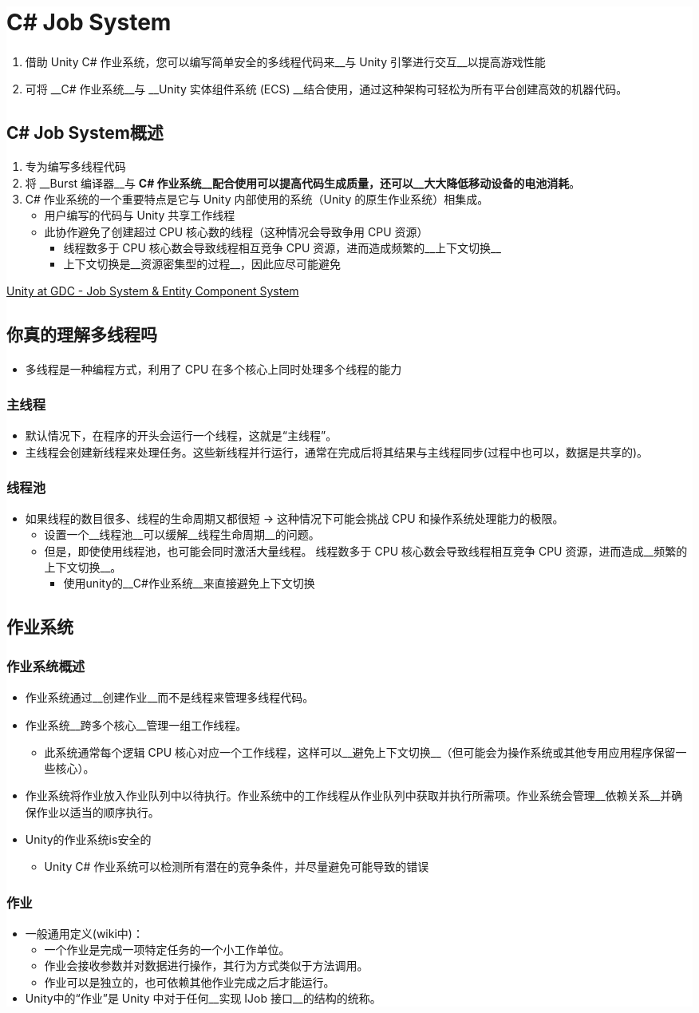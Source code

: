 


# C# Job System
1. 借助 Unity C# 作业系统，您可以编写简单安全的多线程代码来__与 Unity 引擎进行交互__以提高游戏性能

2. 可将 __C# 作业系统__与 __Unity 实体组件系统 (ECS) __结合使用，通过这种架构可轻松为所有平台创建高效的机器代码。

## C# Job System概述
1. 专为编写多线程代码
2. 将 __Burst 编译器__与 __C# 作业系统__配合使用可以提高代码生成质量，还可以__大大降低移动设备的电池消耗__。
3. C# 作业系统的一个重要特点是它与 Unity 内部使用的系统（Unity 的原生作业系统）相集成。
	- 用户编写的代码与 Unity 共享工作线程
	- 此协作避免了创建超过 CPU 核心数的线程（这种情况会导致争用 CPU 资源）
		- 线程数多于 CPU 核心数会导致线程相互竞争 CPU 资源，进而造成频繁的__上下文切换__
		- 上下文切换是__资源密集型的过程__，因此应尽可能避免

[Unity at GDC - Job System & Entity Component System](https://www.youtube.com/watch?v=kwnb9Clh2Is&list=RDCMUCG08EqOAXJk_YXPDsAvReSg&start_radio=1&t=8s)

## 你真的理解多线程吗

- 多线程是一种编程方式，利用了 CPU 在多个核心上同时处理多个线程的能力

### 主线程
- 默认情况下，在程序的开头会运行一个线程，这就是“主线程”。
- 主线程会创建新线程来处理任务。这些新线程并行运行，通常在完成后将其结果与主线程同步(过程中也可以，数据是共享的)。

### 线程池
- 如果线程的数目很多、线程的生命周期又都很短 -> 这种情况下可能会挑战 CPU 和操作系统处理能力的极限。
	- 设置一个__线程池__可以缓解__线程生命周期__的问题。
	- 但是，即使使用线程池，也可能会同时激活大量线程。 线程数多于 CPU 核心数会导致线程相互竞争 CPU 资源，进而造成__频繁的上下文切换__。
		- 使用unity的__C#作业系统__来直接避免上下文切换


## 作业系统
### 作业系统概述
- 作业系统通过__创建作业__而不是线程来管理多线程代码。

- 作业系统__跨多个核心__管理一组工作线程。
	- 此系统通常每个逻辑 CPU 核心对应一个工作线程，这样可以__避免上下文切换__（但可能会为操作系统或其他专用应用程序保留一些核心）。

- 作业系统将作业放入作业队列中以待执行。作业系统中的工作线程从作业队列中获取并执行所需项。作业系统会管理__依赖关系__并确保作业以适当的顺序执行。

- Unity的作业系统is安全的
	- Unity C# 作业系统可以检测所有潜在的竞争条件，并尽量避免可能导致的错误
### 作业
- 一般通用定义(wiki中)：
	- 一个作业是完成一项特定任务的一个小工作单位。
	- 作业会接收参数并对数据进行操作，其行为方式类似于方法调用。
	- 作业可以是独立的，也可依赖其他作业完成之后才能运行。
- Unity中的“作业”是 Unity 中对于任何__实现 IJob 接口__的结构的统称。
